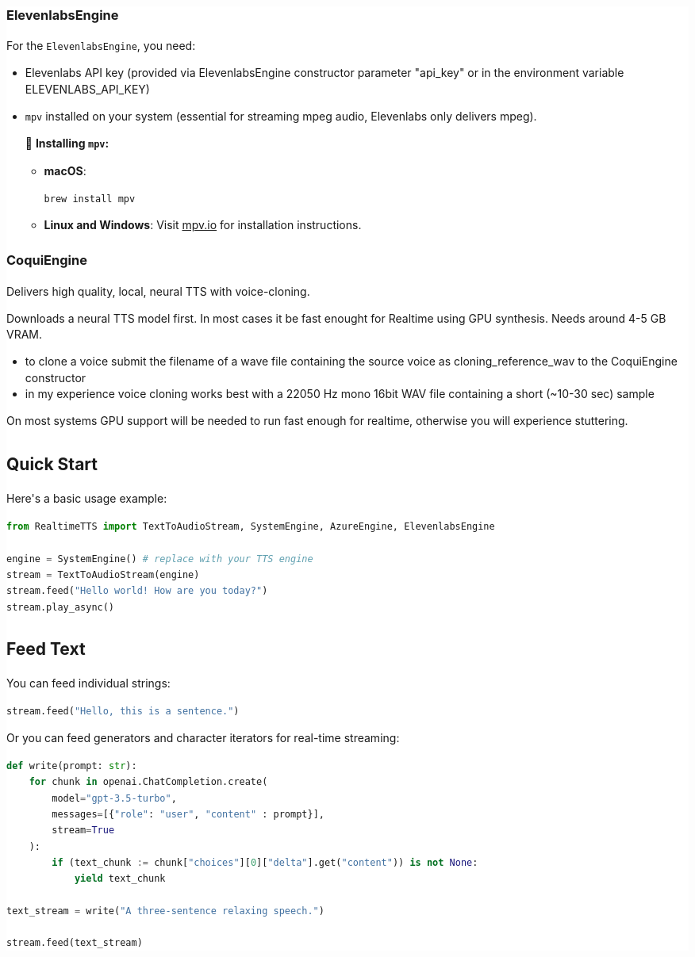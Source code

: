 ### ElevenlabsEngine
For the `ElevenlabsEngine`, you need:
- Elevenlabs API key (provided via ElevenlabsEngine constructor parameter "api_key" or in the environment variable ELEVENLABS_API_KEY)
- `mpv` installed on your system (essential for streaming mpeg audio, Elevenlabs only delivers mpeg).

  🔹 **Installing `mpv`:**
  - **macOS**:
    ```bash
    brew install mpv
    ```

  - **Linux and Windows**: Visit [mpv.io](https://mpv.io/) for installation instructions.

### CoquiEngine

Delivers high quality, local, neural TTS with voice-cloning.  

Downloads a neural TTS model first. In most cases it be fast enought for Realtime using GPU synthesis. Needs around 4-5 GB VRAM.

- to clone a voice submit the filename of a wave file containing the source voice as cloning_reference_wav to the CoquiEngine constructor
- in my experience voice cloning works best with a 22050 Hz mono 16bit WAV file containing a short (~10-30 sec) sample 

On most systems GPU support will be needed to run fast enough for realtime, otherwise you will experience stuttering.

## Quick Start

Here's a basic usage example:

```python
from RealtimeTTS import TextToAudioStream, SystemEngine, AzureEngine, ElevenlabsEngine

engine = SystemEngine() # replace with your TTS engine
stream = TextToAudioStream(engine)
stream.feed("Hello world! How are you today?")
stream.play_async()
```

## Feed Text

You can feed individual strings:

```python
stream.feed("Hello, this is a sentence.")
```

Or you can feed generators and character iterators for real-time streaming:

```python
def write(prompt: str):
    for chunk in openai.ChatCompletion.create(
        model="gpt-3.5-turbo",
        messages=[{"role": "user", "content" : prompt}],
        stream=True
    ):
        if (text_chunk := chunk["choices"][0]["delta"].get("content")) is not None:
            yield text_chunk

text_stream = write("A three-sentence relaxing speech.")

stream.feed(text_stream)
```
